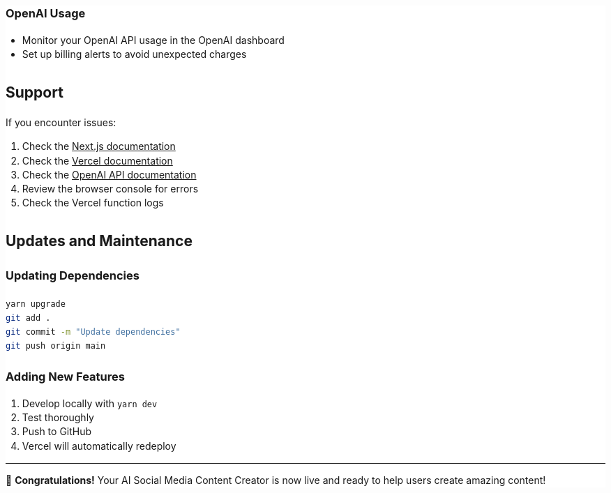 ### OpenAI Usage
- Monitor your OpenAI API usage in the OpenAI dashboard
- Set up billing alerts to avoid unexpected charges

## Support

If you encounter issues:

1. Check the [Next.js documentation](https://nextjs.org/docs)
2. Check the [Vercel documentation](https://vercel.com/docs)
3. Check the [OpenAI API documentation](https://platform.openai.com/docs)
4. Review the browser console for errors
5. Check the Vercel function logs

## Updates and Maintenance

### Updating Dependencies
```bash
yarn upgrade
git add .
git commit -m "Update dependencies"
git push origin main
```

### Adding New Features
1. Develop locally with `yarn dev`
2. Test thoroughly
3. Push to GitHub
4. Vercel will automatically redeploy

---

🎉 **Congratulations!** Your AI Social Media Content Creator is now live and ready to help users create amazing content! 